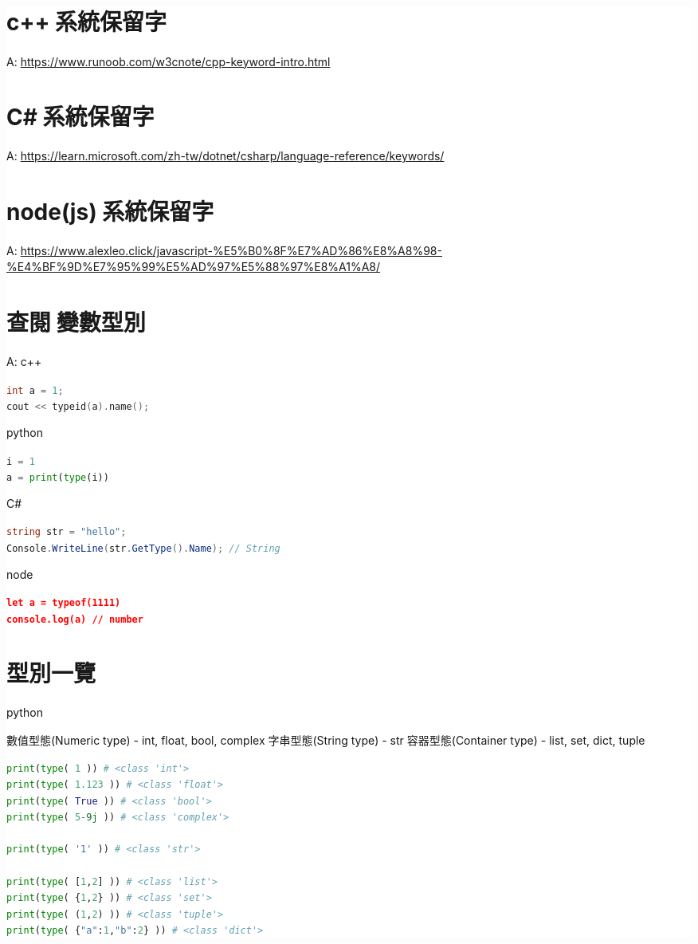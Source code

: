 # c++ 系統保留字
A:
https://www.runoob.com/w3cnote/cpp-keyword-intro.html

# C# 系統保留字
A:
https://learn.microsoft.com/zh-tw/dotnet/csharp/language-reference/keywords/

# node(js) 系統保留字
A:
https://www.alexleo.click/javascript-%E5%B0%8F%E7%AD%86%E8%A8%98-%E4%BF%9D%E7%95%99%E5%AD%97%E5%88%97%E8%A1%A8/


# 查閱 變數型別
A:
c++
```c
int a = 1;
cout << typeid(a).name();
```

python
```python
i = 1
a = print(type(i))
```

C#
```csharp
string str = "hello";
Console.WriteLine(str.GetType().Name); // String
```

node
```json
let a = typeof(1111)
console.log(a) // number
```

# 型別一覽
python

數值型態(Numeric type) - int, float, bool, complex
字串型態(String type) - str
容器型態(Container type) - list, set, dict, tuple

```python
print(type( 1 )) # <class 'int'>
print(type( 1.123 )) # <class 'float'>
print(type( True )) # <class 'bool'>
print(type( 5-9j )) # <class 'complex'>

print(type( '1' )) # <class 'str'>

print(type( [1,2] )) # <class 'list'>
print(type( {1,2} )) # <class 'set'>
print(type( (1,2) )) # <class 'tuple'>
print(type( {"a":1,"b":2} )) # <class 'dict'>
```
